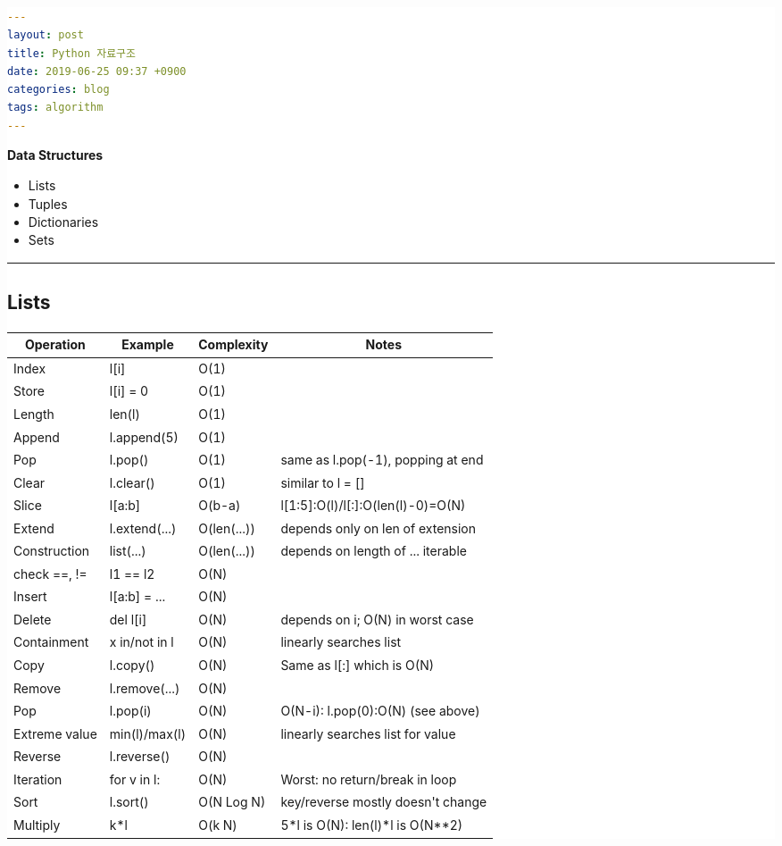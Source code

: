 ```yaml
---
layout: post
title: Python 자료구조
date: 2019-06-25 09:37 +0900
categories: blog
tags: algorithm
---
```


**Data Structures**

- Lists
- Tuples
- Dictionaries
- Sets

---

## Lists
                               
| Operation     | Example       | Complexity  | Notes                             |
|---------------|---------------|-------------|-----------------------------------|
| Index         | l[i]          | O(1)        |                                   |
| Store         | l[i] = 0      | O(1)        |                                   |
| Length        | len(l)        | O(1)        |                                   |
| Append        | l.append(5)   | O(1)        |                                   |
| Pop           | l.pop()       | O(1)        | same as l.pop(-1), popping at end |
| Clear         | l.clear()     | O(1)        | similar to l = []                 |
| Slice         | l[a:b]        | O(b-a)      | l[1:5]:O(l)/l[:]:O(len(l)-0)=O(N) |
| Extend        | l.extend(...) | O(len(...)) | depends only on len of extension  |
| Construction  | list(...)     | O(len(...)) | depends on length of ... iterable |
| check ==, !=  | l1 == l2      | O(N)        |                                   |
| Insert        | l[a:b] = ...  | O(N)        |                                   |
| Delete        | del l[i]      | O(N)        | depends on i; O(N) in worst case  |
| Containment   | x in/not in l | O(N)        | linearly searches list            |
| Copy          | l.copy()      | O(N)        | Same as l[:] which is O(N)        |
| Remove        | l.remove(...) | O(N)        |                                   |
| Pop           | l.pop(i)      | O(N)        | O(N-i): l.pop(0):O(N) (see above) |
| Extreme value | min(l)/max(l) | O(N)        | linearly searches list for value  |
| Reverse       | l.reverse()   | O(N)        |                                   |
| Iteration     | for v in l:   | O(N)        | Worst: no return/break in loop    |
| Sort          | l.sort()      | O(N Log N)  | key/reverse mostly doesn't change |
| Multiply      | k*l           | O(k N)      | 5*l is O(N): len(l)*l is O(N**2)  |
